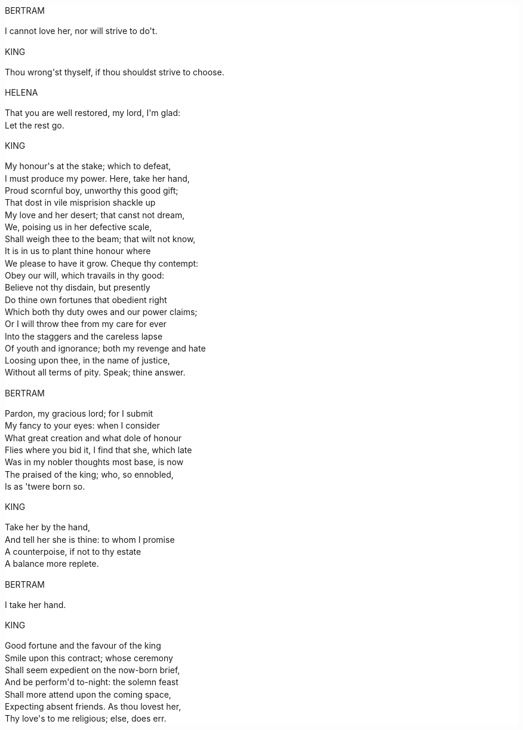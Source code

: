 BERTRAM  

I cannot love her, nor will strive to do't.  

KING  

Thou wrong'st thyself, if thou shouldst strive to choose.  

HELENA  

That you are well restored, my lord, I'm glad:  
Let the rest go.  

KING  

My honour's at the stake; which to defeat,  
I must produce my power. Here, take her hand,  
Proud scornful boy, unworthy this good gift;  
That dost in vile misprision shackle up  
My love and her desert; that canst not dream,  
We, poising us in her defective scale,  
Shall weigh thee to the beam; that wilt not know,  
It is in us to plant thine honour where  
We please to have it grow. Cheque thy contempt:  
Obey our will, which travails in thy good:  
Believe not thy disdain, but presently  
Do thine own fortunes that obedient right  
Which both thy duty owes and our power claims;  
Or I will throw thee from my care for ever  
Into the staggers and the careless lapse  
Of youth and ignorance; both my revenge and hate  
Loosing upon thee, in the name of justice,  
Without all terms of pity. Speak; thine answer.  

BERTRAM  

Pardon, my gracious lord; for I submit  
My fancy to your eyes: when I consider  
What great creation and what dole of honour  
Flies where you bid it, I find that she, which late  
Was in my nobler thoughts most base, is now  
The praised of the king; who, so ennobled,  
Is as 'twere born so.  

KING  

Take her by the hand,  
And tell her she is thine: to whom I promise  
A counterpoise, if not to thy estate  
A balance more replete.  

BERTRAM  

I take her hand.  

KING  

Good fortune and the favour of the king  
Smile upon this contract; whose ceremony  
Shall seem expedient on the now-born brief,  
And be perform'd to-night: the solemn feast  
Shall more attend upon the coming space,  
Expecting absent friends. As thou lovest her,  
Thy love's to me religious; else, does err.  
